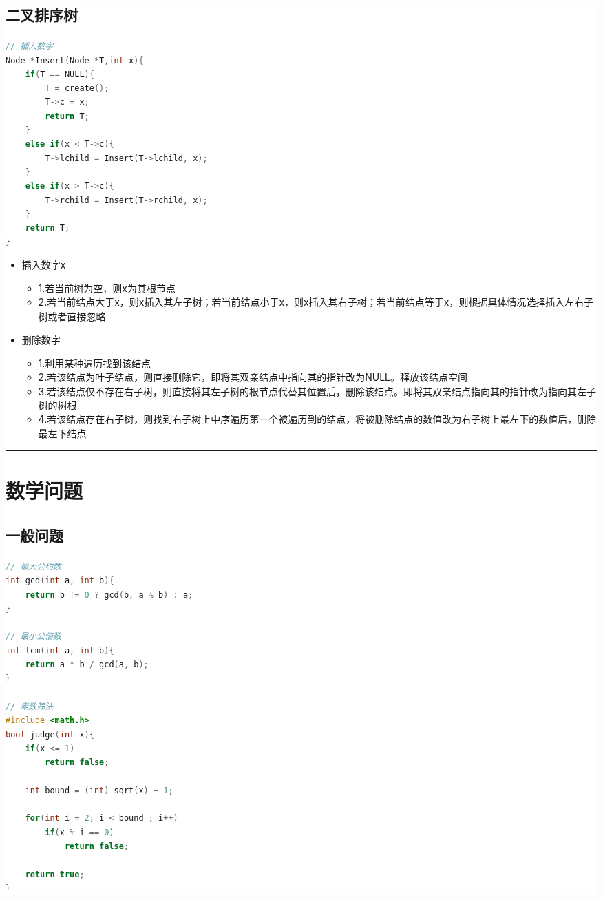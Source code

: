 ## 二叉排序树

```C++
// 插入数字
Node *Insert(Node *T,int x){
    if(T == NULL){
        T = create();
        T->c = x;
        return T;
    }
    else if(x < T->c){
        T->lchild = Insert(T->lchild, x);
    }
    else if(x > T->c){
        T->rchild = Insert(T->rchild, x);
    }
    return T;
}

```

* 插入数字x
	* 1.若当前树为空，则x为其根节点
	* 2.若当前结点大于x，则x插入其左子树；若当前结点小于x，则x插入其右子树；若当前结点等于x，则根据具体情况选择插入左右子树或者直接忽略

* 删除数字
	* 1.利用某种遍历找到该结点
	* 2.若该结点为叶子结点，则直接删除它，即将其双亲结点中指向其的指针改为NULL。释放该结点空间
	* 3.若该结点仅不存在右子树，则直接将其左子树的根节点代替其位置后，删除该结点。即将其双亲结点指向其的指针改为指向其左子树的树根
	* 4.若该结点存在右子树，则找到右子树上中序遍历第一个被遍历到的结点，将被删除结点的数值改为右子树上最左下的数值后，删除最左下结点


-------

# 数学问题

## 一般问题

```C++
// 最大公约数
int gcd(int a, int b){
	return b != 0 ? gcd(b, a % b) : a;
}

// 最小公倍数
int lcm(int a, int b){
	return a * b / gcd(a, b);
}

// 素数筛法
#include <math.h>
bool judge(int x){
	if(x <= 1)
		return false;

	int bound = (int) sqrt(x) + 1;

	for(int i = 2; i < bound ; i++)
		if(x % i == 0)
			return false;
	
	return true;
}

```